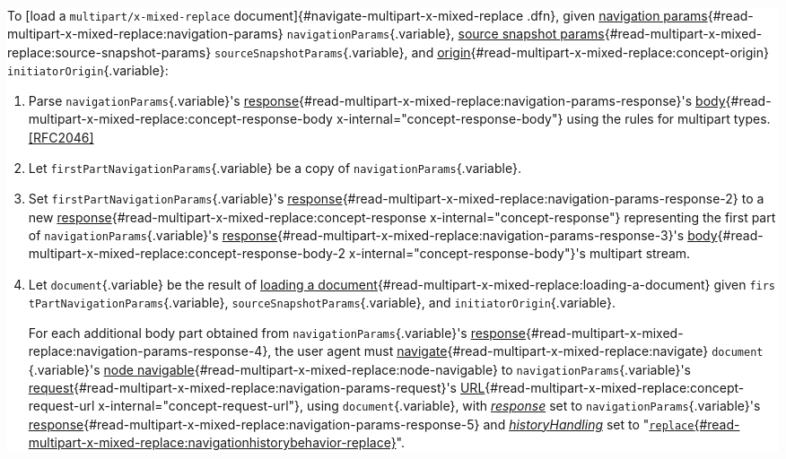 To [load a `multipart/x-mixed-replace`
document]{#navigate-multipart-x-mixed-replace .dfn}, given [navigation
params](browsing-the-web.html#navigation-params){#read-multipart-x-mixed-replace:navigation-params}
`navigationParams`{.variable}, [source snapshot
params](browsing-the-web.html#source-snapshot-params){#read-multipart-x-mixed-replace:source-snapshot-params}
`sourceSnapshotParams`{.variable}, and
[origin](browsers.html#concept-origin){#read-multipart-x-mixed-replace:concept-origin}
`initiatorOrigin`{.variable}:

1.  Parse `navigationParams`{.variable}\'s
    [response](browsing-the-web.html#navigation-params-response){#read-multipart-x-mixed-replace:navigation-params-response}\'s
    [body](https://fetch.spec.whatwg.org/#concept-response-body){#read-multipart-x-mixed-replace:concept-response-body
    x-internal="concept-response-body"} using the rules for multipart
    types. [\[RFC2046\]](references.html#refsRFC2046)

2.  Let `firstPartNavigationParams`{.variable} be a copy of
    `navigationParams`{.variable}.

3.  Set `firstPartNavigationParams`{.variable}\'s
    [response](browsing-the-web.html#navigation-params-response){#read-multipart-x-mixed-replace:navigation-params-response-2}
    to a new
    [response](https://fetch.spec.whatwg.org/#concept-response){#read-multipart-x-mixed-replace:concept-response
    x-internal="concept-response"} representing the first part of
    `navigationParams`{.variable}\'s
    [response](browsing-the-web.html#navigation-params-response){#read-multipart-x-mixed-replace:navigation-params-response-3}\'s
    [body](https://fetch.spec.whatwg.org/#concept-response-body){#read-multipart-x-mixed-replace:concept-response-body-2
    x-internal="concept-response-body"}\'s multipart stream.

4.  Let `document`{.variable} be the result of [loading a
    document](browsing-the-web.html#loading-a-document){#read-multipart-x-mixed-replace:loading-a-document}
    given `firstPartNavigationParams`{.variable},
    `sourceSnapshotParams`{.variable}, and `initiatorOrigin`{.variable}.

    For each additional body part obtained from
    `navigationParams`{.variable}\'s
    [response](browsing-the-web.html#navigation-params-response){#read-multipart-x-mixed-replace:navigation-params-response-4},
    the user agent must
    [navigate](browsing-the-web.html#navigate){#read-multipart-x-mixed-replace:navigate}
    `document`{.variable}\'s [node
    navigable](document-sequences.html#node-navigable){#read-multipart-x-mixed-replace:node-navigable}
    to `navigationParams`{.variable}\'s
    [request](browsing-the-web.html#navigation-params-request){#read-multipart-x-mixed-replace:navigation-params-request}\'s
    [URL](https://fetch.spec.whatwg.org/#concept-request-url){#read-multipart-x-mixed-replace:concept-request-url
    x-internal="concept-request-url"}, using `document`{.variable}, with
    *[response](browsing-the-web.html#navigation-response)* set to
    `navigationParams`{.variable}\'s
    [response](browsing-the-web.html#navigation-params-response){#read-multipart-x-mixed-replace:navigation-params-response-5}
    and *[historyHandling](browsing-the-web.html#navigation-hh)* set to
    \"[`replace`{#read-multipart-x-mixed-replace:navigationhistorybehavior-replace}](browsing-the-web.html#navigationhistorybehavior-replace)\".
